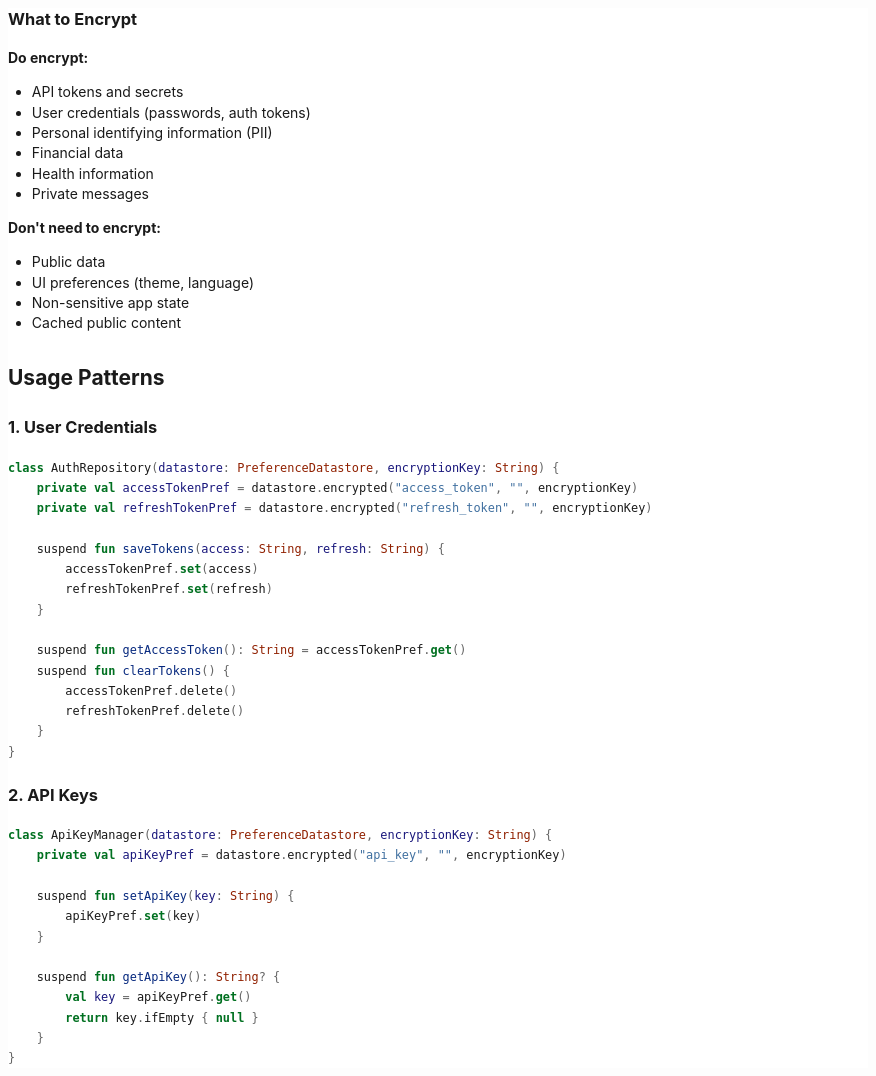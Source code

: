 ### What to Encrypt

**Do encrypt:**
- API tokens and secrets
- User credentials (passwords, auth tokens)
- Personal identifying information (PII)
- Financial data
- Health information
- Private messages

**Don't need to encrypt:**
- Public data
- UI preferences (theme, language)
- Non-sensitive app state
- Cached public content

## Usage Patterns

### 1. User Credentials

```kotlin
class AuthRepository(datastore: PreferenceDatastore, encryptionKey: String) {
    private val accessTokenPref = datastore.encrypted("access_token", "", encryptionKey)
    private val refreshTokenPref = datastore.encrypted("refresh_token", "", encryptionKey)
    
    suspend fun saveTokens(access: String, refresh: String) {
        accessTokenPref.set(access)
        refreshTokenPref.set(refresh)
    }
    
    suspend fun getAccessToken(): String = accessTokenPref.get()
    suspend fun clearTokens() {
        accessTokenPref.delete()
        refreshTokenPref.delete()
    }
}
```

### 2. API Keys

```kotlin
class ApiKeyManager(datastore: PreferenceDatastore, encryptionKey: String) {
    private val apiKeyPref = datastore.encrypted("api_key", "", encryptionKey)
    
    suspend fun setApiKey(key: String) {
        apiKeyPref.set(key)
    }
    
    suspend fun getApiKey(): String? {
        val key = apiKeyPref.get()
        return key.ifEmpty { null }
    }
}
```
